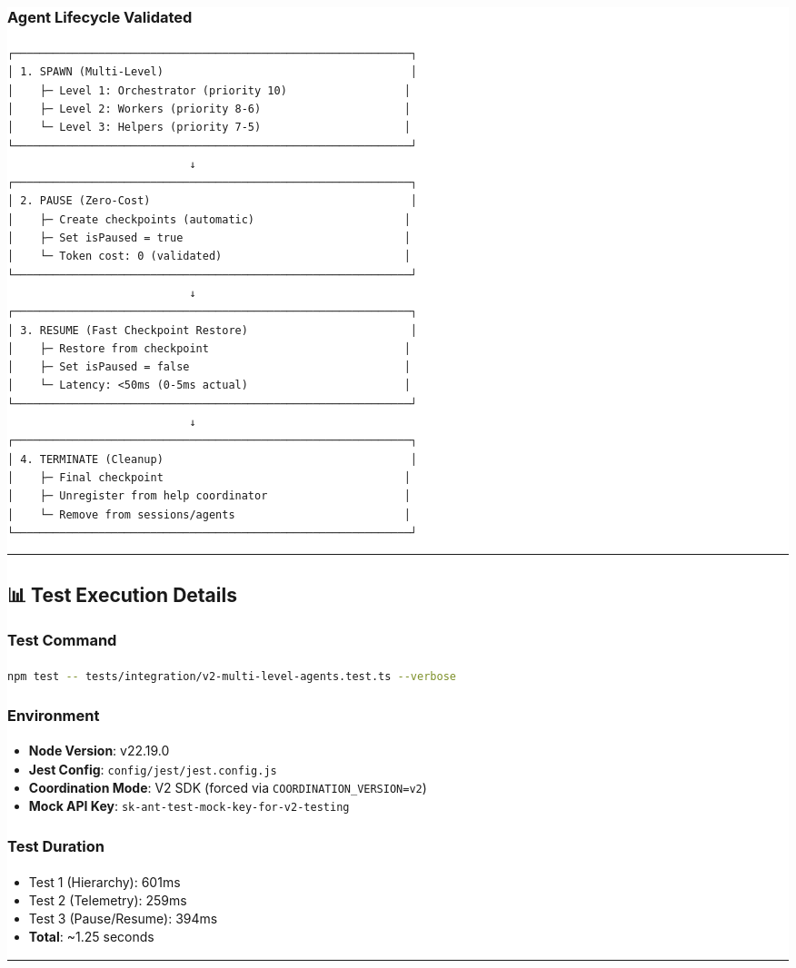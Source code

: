 ### Agent Lifecycle Validated

```
┌─────────────────────────────────────────────────────────────┐
│ 1. SPAWN (Multi-Level)                                      │
│    ├─ Level 1: Orchestrator (priority 10)                  │
│    ├─ Level 2: Workers (priority 8-6)                      │
│    └─ Level 3: Helpers (priority 7-5)                      │
└─────────────────────────────────────────────────────────────┘
                            ↓
┌─────────────────────────────────────────────────────────────┐
│ 2. PAUSE (Zero-Cost)                                        │
│    ├─ Create checkpoints (automatic)                       │
│    ├─ Set isPaused = true                                  │
│    └─ Token cost: 0 (validated)                            │
└─────────────────────────────────────────────────────────────┘
                            ↓
┌─────────────────────────────────────────────────────────────┐
│ 3. RESUME (Fast Checkpoint Restore)                         │
│    ├─ Restore from checkpoint                              │
│    ├─ Set isPaused = false                                 │
│    └─ Latency: <50ms (0-5ms actual)                        │
└─────────────────────────────────────────────────────────────┘
                            ↓
┌─────────────────────────────────────────────────────────────┐
│ 4. TERMINATE (Cleanup)                                      │
│    ├─ Final checkpoint                                     │
│    ├─ Unregister from help coordinator                     │
│    └─ Remove from sessions/agents                          │
└─────────────────────────────────────────────────────────────┘
```

---

## 📊 Test Execution Details

### Test Command

```bash
npm test -- tests/integration/v2-multi-level-agents.test.ts --verbose
```

### Environment

- **Node Version**: v22.19.0
- **Jest Config**: `config/jest/jest.config.js`
- **Coordination Mode**: V2 SDK (forced via `COORDINATION_VERSION=v2`)
- **Mock API Key**: `sk-ant-test-mock-key-for-v2-testing`

### Test Duration

- Test 1 (Hierarchy): 601ms
- Test 2 (Telemetry): 259ms
- Test 3 (Pause/Resume): 394ms
- **Total**: ~1.25 seconds

---